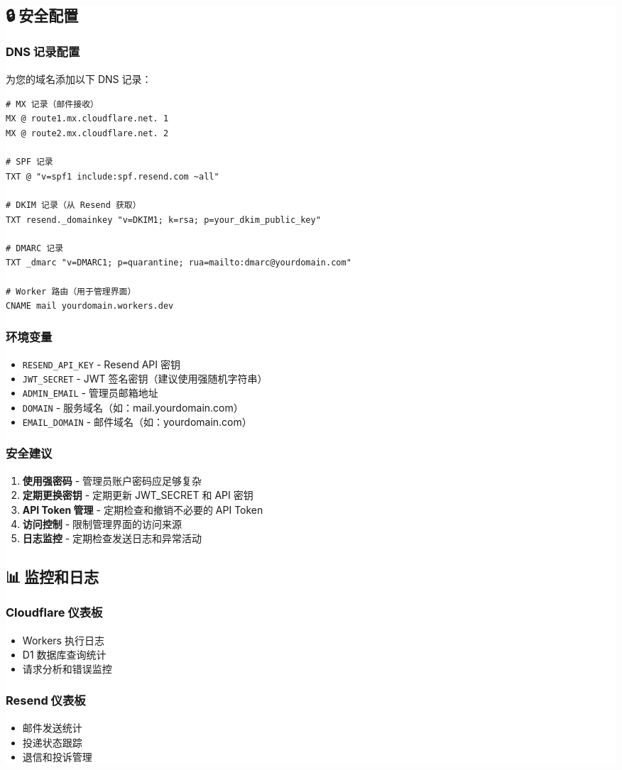 ## 🔒 安全配置

### DNS 记录配置

为您的域名添加以下 DNS 记录：

```
# MX 记录（邮件接收）
MX @ route1.mx.cloudflare.net. 1
MX @ route2.mx.cloudflare.net. 2

# SPF 记录
TXT @ "v=spf1 include:spf.resend.com ~all"

# DKIM 记录（从 Resend 获取）
TXT resend._domainkey "v=DKIM1; k=rsa; p=your_dkim_public_key"

# DMARC 记录
TXT _dmarc "v=DMARC1; p=quarantine; rua=mailto:dmarc@yourdomain.com"

# Worker 路由（用于管理界面）
CNAME mail yourdomain.workers.dev
```

### 环境变量

- `RESEND_API_KEY` - Resend API 密钥
- `JWT_SECRET` - JWT 签名密钥（建议使用强随机字符串）
- `ADMIN_EMAIL` - 管理员邮箱地址
- `DOMAIN` - 服务域名（如：mail.yourdomain.com）
- `EMAIL_DOMAIN` - 邮件域名（如：yourdomain.com）

### 安全建议

1. **使用强密码** - 管理员账户密码应足够复杂
2. **定期更换密钥** - 定期更新 JWT_SECRET 和 API 密钥
3. **API Token 管理** - 定期检查和撤销不必要的 API Token
4. **访问控制** - 限制管理界面的访问来源
5. **日志监控** - 定期检查发送日志和异常活动

## 📊 监控和日志

### Cloudflare 仪表板

- Workers 执行日志
- D1 数据库查询统计
- 请求分析和错误监控

### Resend 仪表板

- 邮件发送统计
- 投递状态跟踪
- 退信和投诉管理
